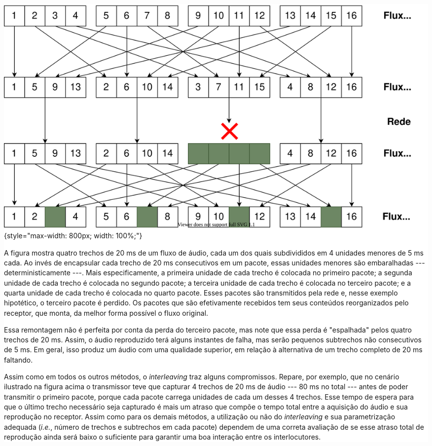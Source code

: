 ![(Adaptado dos slides do livro texto "Redes de computadores e a internet: uma abordagem top-down")](imagens/Interleaving.svg){style="max-width: 800px; width: 100%;"}

A figura mostra quatro trechos de 20 ms de um fluxo de áudio, cada um dos quais subdivididos em 4 unidades menores de 5 ms cada. Ao invés de encapsular cada trecho de 20 ms consecutivos em um pacote, essas unidades menores são embaralhadas --- deterministicamente ---. Mais especificamente, a primeira unidade de cada trecho é colocada no primeiro pacote; a segunda unidade de cada trecho é colocada no segundo pacote; a terceira unidade de cada trecho é colocada no terceiro pacote; e a quarta unidade de cada trecho é colocada no quarto pacote. Esses pacotes são transmitidos pela rede e, nesse exemplo hipotético, o terceiro pacote é perdido. Os pacotes que são efetivamente recebidos tem seus conteúdos reorganizados pelo receptor, que monta, da melhor forma possível o fluxo original. 

Essa remontagem não é perfeita por conta da perda do terceiro pacote, mas note que essa perda é "espalhada" pelos quatro trechos de 20 ms. Assim, o áudio reproduzido terá alguns instantes de falha, mas serão pequenos subtrechos não consecutivos de 5 ms. Em geral, isso produz um áudio com uma qualidade superior, em relação à alternativa de um trecho completo de 20 ms faltando.

Assim como em todos os outros métodos, o *interleaving* traz alguns compromissos. Repare, por exemplo, que no cenário ilustrado na figura acima o transmissor teve que capturar 4 trechos de 20 ms de áudio --- 80 ms no total --- antes de poder transmitir o primeiro pacote, porque cada pacote carrega unidades de cada um desses 4 trechos. Esse tempo de espera para que o último trecho necessário seja capturado é mais um atraso que compõe o tempo total entre a aquisição do áudio e sua reprodução no receptor. Assim como para os demais métodos, a utilização ou não do *interleaving* e sua parametrização adequada (*i.e.*, número de trechos e subtrechos em cada pacote) dependem de uma correta avaliação de se esse atraso total de reprodução ainda será baixo o suficiente para garantir uma boa interação entre os interlocutores.

